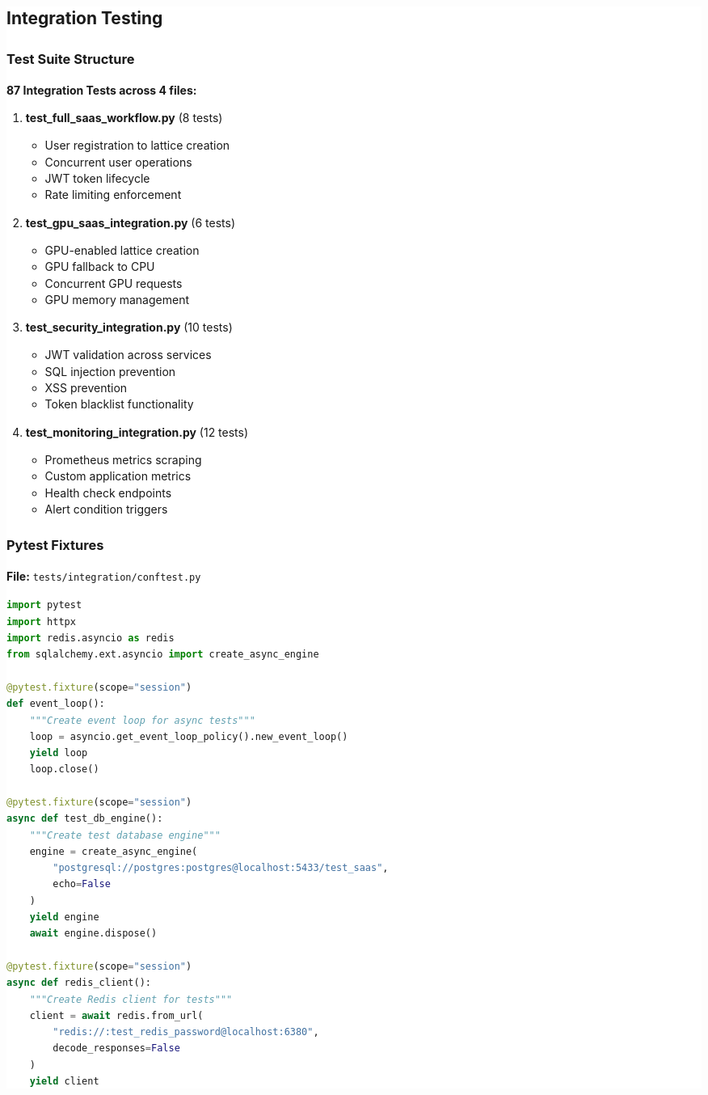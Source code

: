 ## Integration Testing

### Test Suite Structure

**87 Integration Tests across 4 files:**

1. **test_full_saas_workflow.py** (8 tests)
   - User registration to lattice creation
   - Concurrent user operations
   - JWT token lifecycle
   - Rate limiting enforcement

2. **test_gpu_saas_integration.py** (6 tests)
   - GPU-enabled lattice creation
   - GPU fallback to CPU
   - Concurrent GPU requests
   - GPU memory management

3. **test_security_integration.py** (10 tests)
   - JWT validation across services
   - SQL injection prevention
   - XSS prevention
   - Token blacklist functionality

4. **test_monitoring_integration.py** (12 tests)
   - Prometheus metrics scraping
   - Custom application metrics
   - Health check endpoints
   - Alert condition triggers

### Pytest Fixtures

**File:** `tests/integration/conftest.py`

```python
import pytest
import httpx
import redis.asyncio as redis
from sqlalchemy.ext.asyncio import create_async_engine

@pytest.fixture(scope="session")
def event_loop():
    """Create event loop for async tests"""
    loop = asyncio.get_event_loop_policy().new_event_loop()
    yield loop
    loop.close()

@pytest.fixture(scope="session")
async def test_db_engine():
    """Create test database engine"""
    engine = create_async_engine(
        "postgresql://postgres:postgres@localhost:5433/test_saas",
        echo=False
    )
    yield engine
    await engine.dispose()

@pytest.fixture(scope="session")
async def redis_client():
    """Create Redis client for tests"""
    client = await redis.from_url(
        "redis://:test_redis_password@localhost:6380",
        decode_responses=False
    )
    yield client
```